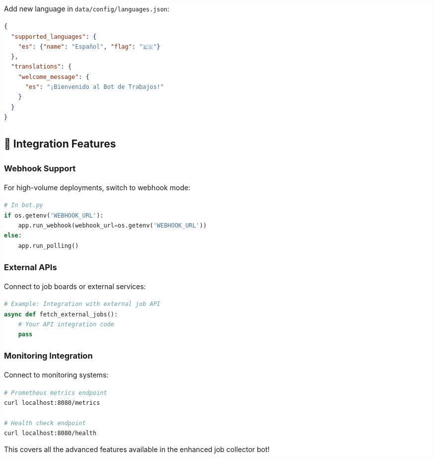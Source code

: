 Add new language in `data/config/languages.json`:

```json
{
  "supported_languages": {
    "es": {"name": "Español", "flag": "🇪🇸"}
  },
  "translations": {
    "welcome_message": {
      "es": "¡Bienvenido al Bot de Trabajos!"
    }
  }
}
```

## 🔗 Integration Features

### Webhook Support

For high-volume deployments, switch to webhook mode:

```python
# In bot.py
if os.getenv('WEBHOOK_URL'):
    app.run_webhook(webhook_url=os.getenv('WEBHOOK_URL'))
else:
    app.run_polling()
```

### External APIs

Connect to job boards or external services:

```python
# Example: Integration with external job API
async def fetch_external_jobs():
    # Your API integration code
    pass
```

### Monitoring Integration

Connect to monitoring systems:

```bash
# Prometheus metrics endpoint
curl localhost:8080/metrics

# Health check endpoint  
curl localhost:8080/health
```

This covers all the advanced features available in the enhanced job collector bot!